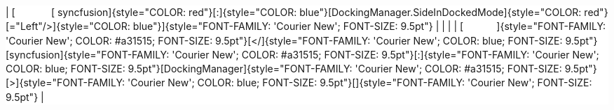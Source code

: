 | [             [ syncfusion]{style="COLOR: red"}[:]{style="COLOR: blue"}[DockingManager.SideInDockedMode]{style="COLOR: red"}[=\"Left\"/\>]{style="COLOR: blue"}]{style="FONT-FAMILY: 'Courier New'; FONT-SIZE: 9.5pt"}                                                                                                                                                                                                                                                                                                                                                                                                                                                                                                                                                                                                                                                                                                                                                                                                                                                                                                                                                                                                                                                                                                                                                                                                                                                                                                                                                                                                                      |
|                                                                                                                                                                                                                                                                                                                                                                                                                                                                                                                                                                                                                                                                                                                                                                                                                                                                                                                                                                                                                                                                                                                                                                                                                                                                                                                                                                                                                                                                                                                                                                                                                                             |
| [            ]{style="FONT-FAMILY: 'Courier New'; COLOR: #a31515; FONT-SIZE: 9.5pt"}[\</]{style="FONT-FAMILY: 'Courier New'; COLOR: blue; FONT-SIZE: 9.5pt"}[syncfusion]{style="FONT-FAMILY: 'Courier New'; COLOR: #a31515; FONT-SIZE: 9.5pt"}[:]{style="FONT-FAMILY: 'Courier New'; COLOR: blue; FONT-SIZE: 9.5pt"}[DockingManager]{style="FONT-FAMILY: 'Courier New'; COLOR: #a31515; FONT-SIZE: 9.5pt"}[\>]{style="FONT-FAMILY: 'Courier New'; COLOR: blue; FONT-SIZE: 9.5pt"}[]{style="FONT-FAMILY: 'Courier New'; FONT-SIZE: 9.5pt"}                                                                                                                                                                                                                                                                                                                                                                                                                                                                                                                                                                                                                                                                                                                                                                                                                                                                                                                                                                                                                                                                                                   |